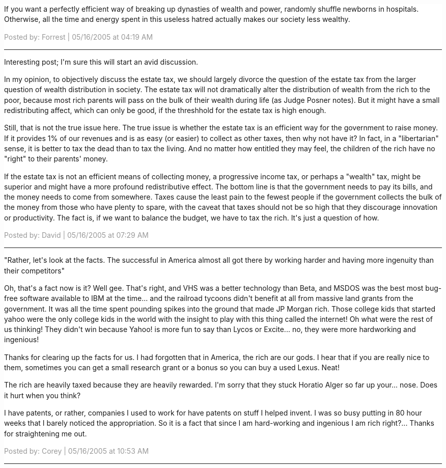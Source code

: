 If you want a perfectly efficient way of breaking up dynasties of wealth and power, randomly shuffle newborns in hospitals. Otherwise, all the time and energy spent in this useless hatred actually makes our society less wealthy.

<span style="color:#999">Posted by: Forrest | 05/16/2005 at 04:19 AM</span>

---

Interesting post; I'm sure this will start an avid discussion.

In my opinion, to objectively discuss the estate tax, we should largely divorce the question of the estate tax from the larger question of wealth distribution in society.  The estate tax will not dramatically alter the distribution of wealth from the rich to the poor, because most rich parents will pass on the bulk of their wealth during life (as Judge Posner notes).  But it might have a small redistributing affect, which can only be good, if the threshhold for the estate tax is high enough.

Still, that is not the true issue here.  The true issue is whether the estate tax is an efficient way for the government to raise money.  If it provides 1% of our revenues and is as easy (or easier) to collect as other taxes, then why not have it?  In fact, in a "libertarian" sense, it is better to tax the dead than to tax the living.  And no matter how entitled they may feel, the children of the rich have no "right" to their parents' money.

If the estate tax is not an efficient means of collecting money, a progressive income tax, or perhaps a "wealth" tax, might be superior and might have a more profound redistributive effect.  The bottom line is that the government needs to pay its bills, and the money needs to come from somewhere.  Taxes cause the least pain to the fewest people if the government collects the bulk of the money from those who have plenty to spare, with the caveat that taxes should not be so high that they discourage innovation or productivity.  The fact is, if we want to balance the budget, we have to tax the rich.  It's just a question of how.

<span style="color:#999">Posted by: David | 05/16/2005 at 07:29 AM</span>

---

"Rather, let's look at the facts. The successful in America almost all got there by working harder and having more ingenuity than their competitors"

 Oh, that's a fact now is it? Well gee. That's right, and VHS was a better technology than Beta, and MSDOS was the best most bug-free software available to IBM at the time... and the railroad tycoons didn't benefit at all from massive land grants from the government. It was all the time spent pounding spikes into the ground that made JP Morgan rich. Those college kids that started yahoo were the only college kids in the world with the insight to play with this thing called the internet! Oh what were the rest of us thinking! They didn't win because Yahoo! is more fun to say than Lycos or Excite... no, they were more hardworking and ingenious!

 Thanks for clearing up the facts for us. I had forgotten that in America, the rich are our gods.
I hear that if you are really nice to them, sometimes you can get a small research grant or a bonus so you can buy a used Lexus. Neat!

 The rich are heavily taxed because they are heavily rewarded. I'm sorry that they stuck Horatio Alger so far up your... nose. Does it hurt when you think?

 I have patents, or rather, companies I used to work for have patents on stuff I helped invent. I was so busy putting in 80 hour weeks that I barely noticed the appropriation. So it is a fact that since I am hard-working and ingenious I am rich right?... Thanks for straightening me out.

<span style="color:#999">Posted by: Corey | 05/16/2005 at 10:53 AM</span>

---